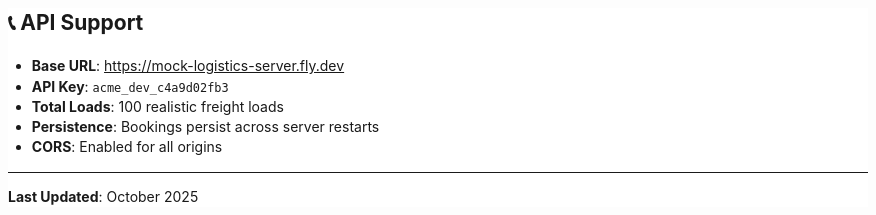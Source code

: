 
## 📞 API Support

- **Base URL**: https://mock-logistics-server.fly.dev
- **API Key**: `acme_dev_c4a9d02fb3`
- **Total Loads**: 100 realistic freight loads
- **Persistence**: Bookings persist across server restarts
- **CORS**: Enabled for all origins

---

**Last Updated**: October 2025

